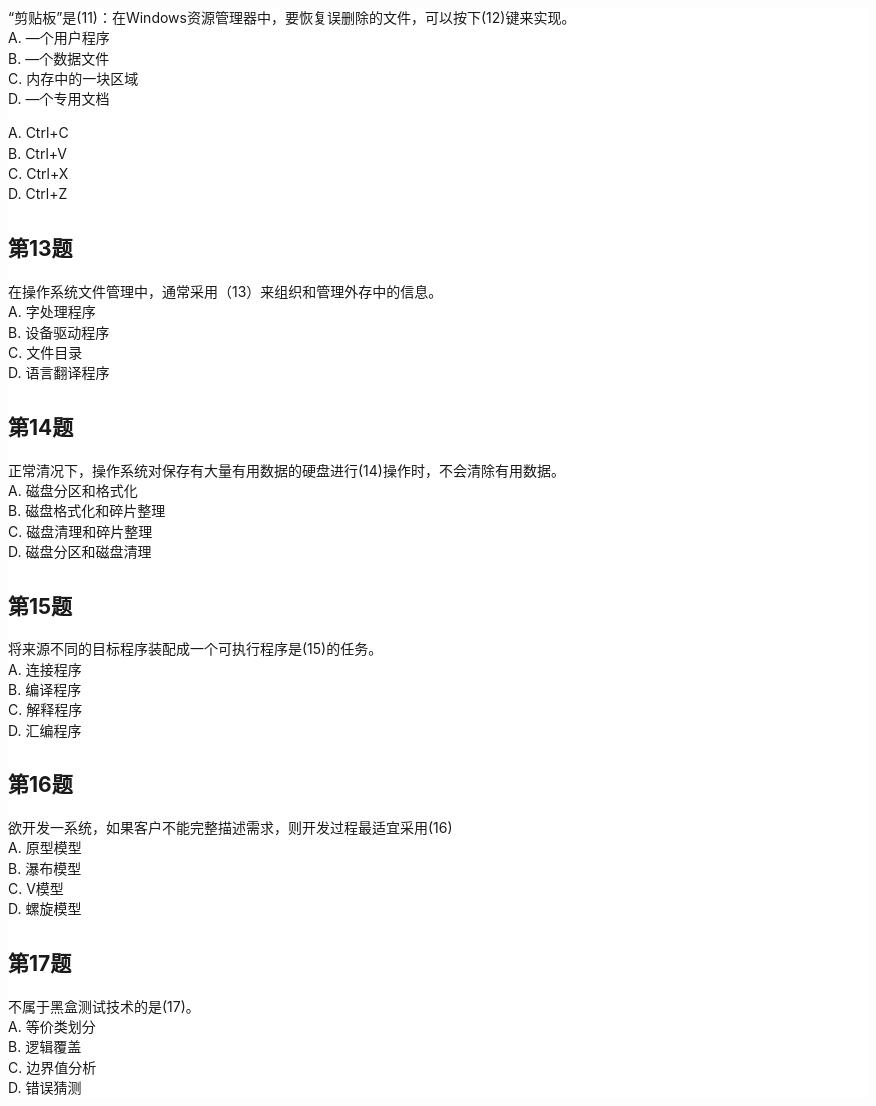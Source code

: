 “剪贴板”是(11)：在Windows资源管理器中，要恢复误删除的文件，可以按下(12)键来实现。  
A. —个用户程序  
B. —个数据文件  
C. 内存中的一块区域  
D. —个专用文档  
  
A. Ctrl+C  
B. Ctrl+V  
C. Ctrl+X  
D. Ctrl+Z  


## 第13题 ##

在操作系统文件管理中，通常采用（13）来组织和管理外存中的信息。  
A. 字处理程序  
B. 设备驱动程序  
C. 文件目录  
D. 语言翻译程序  


## 第14题 ##

正常清况下，操作系统对保存有大量有用数据的硬盘进行(14)操作时，不会清除有用数据。  
A. 磁盘分区和格式化  
B. 磁盘格式化和碎片整理  
C. 磁盘清理和碎片整理  
D. 磁盘分区和磁盘清理  


## 第15题 ##

将来源不同的目标程序装配成一个可执行程序是(15)的任务。  
A. 连接程序  
B. 编译程序  
C. 解释程序  
D. 汇编程序  


## 第16题 ##

欲开发一系统，如果客户不能完整描述需求，则开发过程最适宜采用(16)  
A. 原型模型  
B. 瀑布模型  
C. V模型  
D. 螺旋模型  


## 第17题 ##

不属于黑盒测试技术的是(17)。  
A. 等价类划分  
B. 逻辑覆盖  
C. 边界值分析  
D. 错误猜测  
